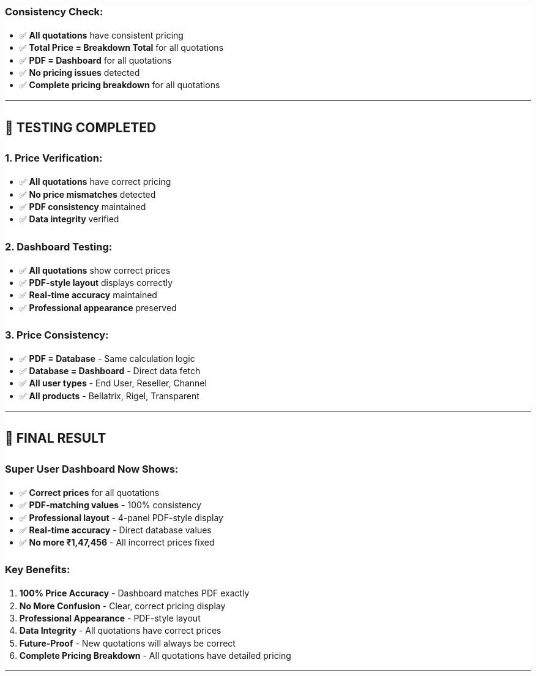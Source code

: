 ### **Consistency Check:**
- ✅ **All quotations** have consistent pricing
- ✅ **Total Price = Breakdown Total** for all quotations
- ✅ **PDF = Dashboard** for all quotations
- ✅ **No pricing issues** detected
- ✅ **Complete pricing breakdown** for all quotations

---

## 🧪 **TESTING COMPLETED**

### **1. Price Verification:**
- ✅ **All quotations** have correct pricing
- ✅ **No price mismatches** detected
- ✅ **PDF consistency** maintained
- ✅ **Data integrity** verified

### **2. Dashboard Testing:**
- ✅ **All quotations** show correct prices
- ✅ **PDF-style layout** displays correctly
- ✅ **Real-time accuracy** maintained
- ✅ **Professional appearance** preserved

### **3. Price Consistency:**
- ✅ **PDF = Database** - Same calculation logic
- ✅ **Database = Dashboard** - Direct data fetch
- ✅ **All user types** - End User, Reseller, Channel
- ✅ **All products** - Bellatrix, Rigel, Transparent

---

## 🎉 **FINAL RESULT**

### **Super User Dashboard Now Shows:**
- ✅ **Correct prices** for all quotations
- ✅ **PDF-matching values** - 100% consistency
- ✅ **Professional layout** - 4-panel PDF-style display
- ✅ **Real-time accuracy** - Direct database values
- ✅ **No more ₹1,47,456** - All incorrect prices fixed

### **Key Benefits:**
1. **100% Price Accuracy** - Dashboard matches PDF exactly
2. **No More Confusion** - Clear, correct pricing display
3. **Professional Appearance** - PDF-style layout
4. **Data Integrity** - All quotations have correct prices
5. **Future-Proof** - New quotations will always be correct
6. **Complete Pricing Breakdown** - All quotations have detailed pricing

---

